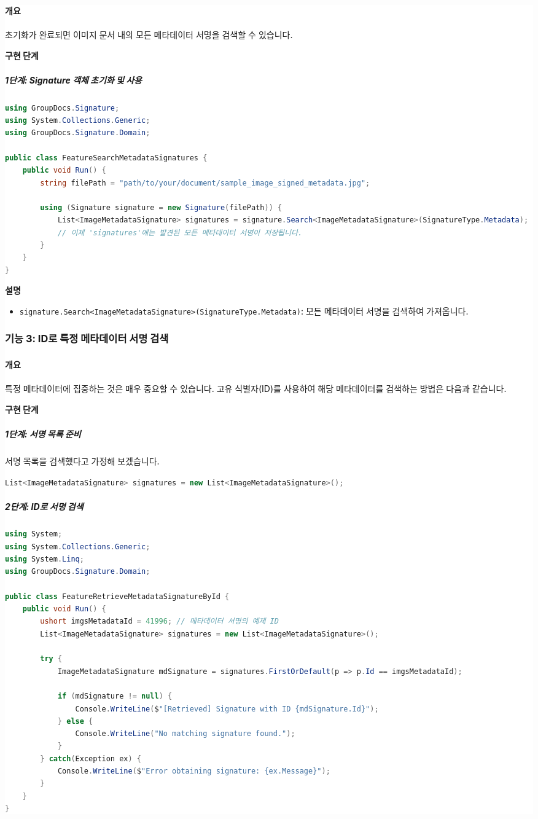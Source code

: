 #### 개요
초기화가 완료되면 이미지 문서 내의 모든 메타데이터 서명을 검색할 수 있습니다.

**구현 단계**

##### 1단계: Signature 객체 초기화 및 사용
```csharp
using GroupDocs.Signature;
using System.Collections.Generic;
using GroupDocs.Signature.Domain;

public class FeatureSearchMetadataSignatures {
    public void Run() {
        string filePath = "path/to/your/document/sample_image_signed_metadata.jpg";
        
        using (Signature signature = new Signature(filePath)) {
            List<ImageMetadataSignature> signatures = signature.Search<ImageMetadataSignature>(SignatureType.Metadata);
            // 이제 'signatures'에는 발견된 모든 메타데이터 서명이 저장됩니다.
        }
    }
}
```

**설명**
- `signature.Search<ImageMetadataSignature>(SignatureType.Metadata)`: 모든 메타데이터 서명을 검색하여 가져옵니다.

### 기능 3: ID로 특정 메타데이터 서명 검색

#### 개요
특정 메타데이터에 집중하는 것은 매우 중요할 수 있습니다. 고유 식별자(ID)를 사용하여 해당 메타데이터를 검색하는 방법은 다음과 같습니다.

**구현 단계**

##### 1단계: 서명 목록 준비
서명 목록을 검색했다고 가정해 보겠습니다.
```csharp
List<ImageMetadataSignature> signatures = new List<ImageMetadataSignature>();
```

##### 2단계: ID로 서명 검색
```csharp
using System;
using System.Collections.Generic;
using System.Linq;
using GroupDocs.Signature.Domain;

public class FeatureRetrieveMetadataSignatureById {
    public void Run() {
        ushort imgsMetadataId = 41996; // 메타데이터 서명의 예제 ID
        List<ImageMetadataSignature> signatures = new List<ImageMetadataSignature>();
        
        try {
            ImageMetadataSignature mdSignature = signatures.FirstOrDefault(p => p.Id == imgsMetadataId);
            
            if (mdSignature != null) {
                Console.WriteLine($"[Retrieved] Signature with ID {mdSignature.Id}");
            } else {
                Console.WriteLine("No matching signature found.");
            }
        } catch(Exception ex) {
            Console.WriteLine($"Error obtaining signature: {ex.Message}");
        }
    }
}
```